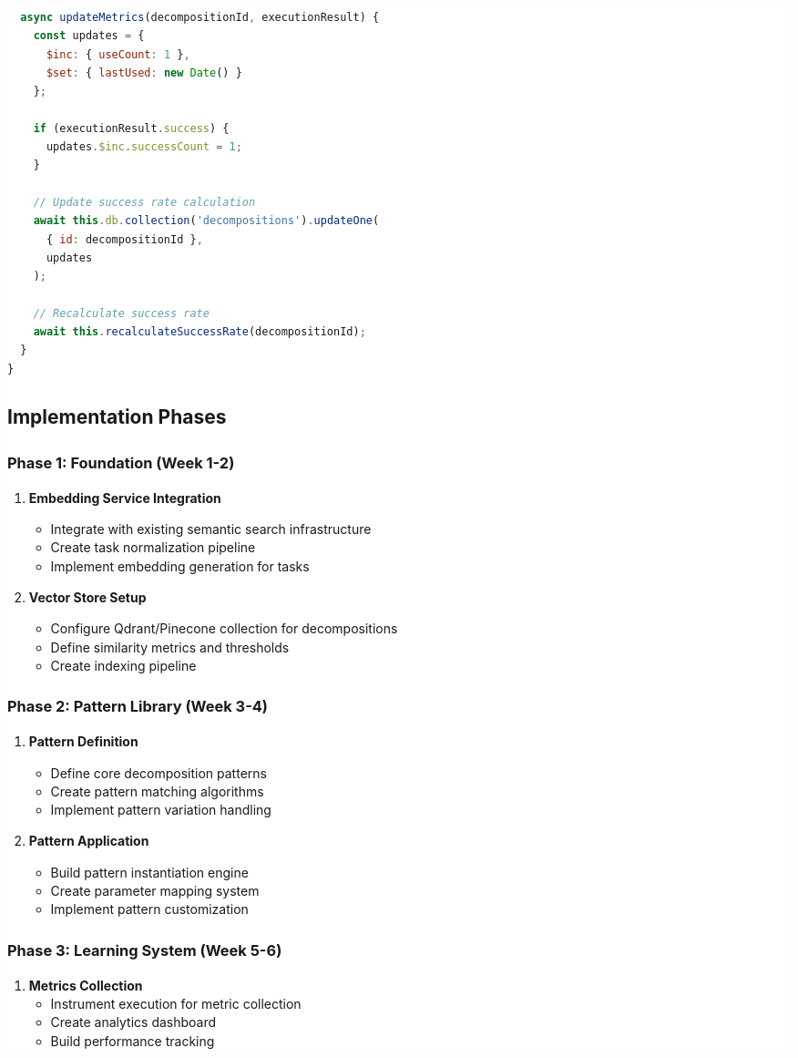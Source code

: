 ```javascript
  async updateMetrics(decompositionId, executionResult) {
    const updates = {
      $inc: { useCount: 1 },
      $set: { lastUsed: new Date() }
    };
    
    if (executionResult.success) {
      updates.$inc.successCount = 1;
    }
    
    // Update success rate calculation
    await this.db.collection('decompositions').updateOne(
      { id: decompositionId },
      updates
    );
    
    // Recalculate success rate
    await this.recalculateSuccessRate(decompositionId);
  }
}
```

## Implementation Phases

### Phase 1: Foundation (Week 1-2)
1. **Embedding Service Integration**
   - Integrate with existing semantic search infrastructure
   - Create task normalization pipeline
   - Implement embedding generation for tasks

2. **Vector Store Setup**
   - Configure Qdrant/Pinecone collection for decompositions
   - Define similarity metrics and thresholds
   - Create indexing pipeline

### Phase 2: Pattern Library (Week 3-4)
1. **Pattern Definition**
   - Define core decomposition patterns
   - Create pattern matching algorithms
   - Implement pattern variation handling

2. **Pattern Application**
   - Build pattern instantiation engine
   - Create parameter mapping system
   - Implement pattern customization

### Phase 3: Learning System (Week 5-6)
1. **Metrics Collection**
   - Instrument execution for metric collection
   - Create analytics dashboard
   - Build performance tracking
